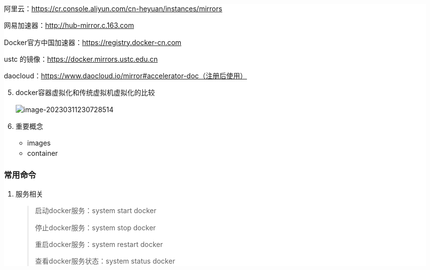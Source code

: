    阿里云：https://cr.console.aliyun.com/cn-heyuan/instances/mirrors

   网易加速器：http://hub-mirror.c.163.com

   Docker官方中国加速器：https://registry.docker-cn.com

   ustc 的镜像：https://docker.mirrors.ustc.edu.cn

   daocloud：https://www.daocloud.io/mirror#accelerator-doc（注册后使用）

5. docker容器虚拟化和传统虚拟机虚拟化的比较

   ![image-20230311230728514](https://whymechen.oss-cn-chengdu.aliyuncs.com/image/202303112307226.png)
   
6. 重要概念

   * images
   * container

### 常用命令

1. 服务相关

   > 启动docker服务：system start docker
   >
   > 停止docker服务：system stop docker
   >
   > 重启docker服务：system restart docker
   >
   > 查看docker服务状态：system status docker
   >
